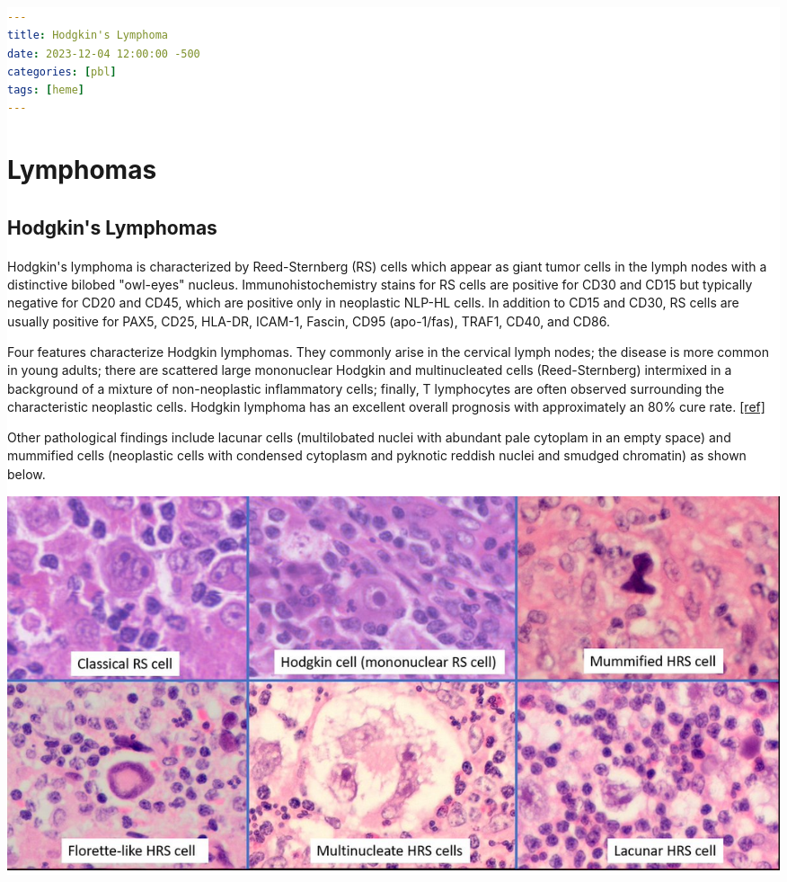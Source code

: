 ```yaml
---
title: Hodgkin's Lymphoma
date: 2023-12-04 12:00:00 -500
categories: [pbl]
tags: [heme]
---
```


# Lymphomas

## Hodgkin's Lymphomas

Hodgkin's lymphoma is characterized by Reed-Sternberg (RS) cells which appear as giant tumor cells in the lymph nodes with a distinctive bilobed "owl-eyes" nucleus. Immunohistochemistry stains for RS cells are positive for CD30 and CD15 but typically negative for CD20 and CD45, which are positive only in neoplastic NLP-HL cells. In addition to CD15 and CD30, RS cells are usually positive for PAX5, CD25, HLA-DR, ICAM-1, Fascin, CD95 (apo-1/fas), TRAF1, CD40, and CD86.

Four features characterize Hodgkin lymphomas. They commonly arise in the cervical lymph nodes; the disease is more common in young adults; there are scattered large mononuclear Hodgkin and multinucleated cells (Reed-Sternberg) intermixed in a background of a mixture of non-neoplastic inflammatory cells; finally, T lymphocytes are often observed surrounding the characteristic neoplastic cells. Hodgkin lymphoma has an excellent overall prognosis with approximately an 80% cure rate. [[ref]](https://www.ncbi.nlm.nih.gov/books/NBK499969/)

Other pathological findings include lacunar cells (multilobated nuclei with abundant pale cytoplam in an empty space) and mummified cells (neoplastic cells with condensed cytoplasm and pyknotic reddish nuclei and smudged chromatin) as shown below.

![RS cell](/img/rs_cell.jpeg)
